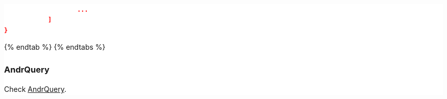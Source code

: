 ```json
                    ...
            ]
}
```
{% endtab %}
{% endtabs %}

### AndrQuery

Check [AndrQuery](../../ado\_base/andrreceive-andrquery.md#andrquery).

